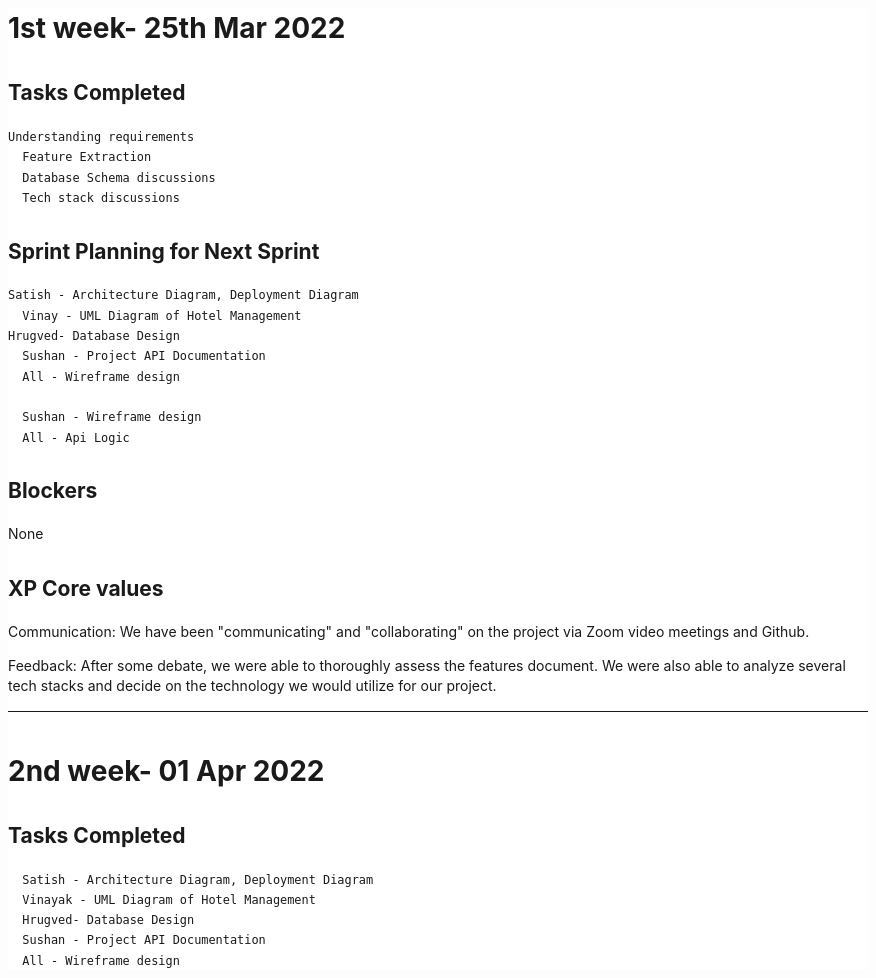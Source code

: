 
# 1st week- 25th Mar 2022
 
## Tasks Completed
 
   	Understanding requirements
      Feature Extraction
      Database Schema discussions
      Tech stack discussions
 
 
## Sprint Planning for Next Sprint
 
  	   
   	Satish - Architecture Diagram, Deployment Diagram
      Vinay - UML Diagram of Hotel Management
   	Hrugved- Database Design
      Sushan - Project API Documentation
      All - Wireframe design

      Sushan - Wireframe design
      All - Api Logic

 
## Blockers
 
   None
 
## XP Core values
 
   Communication:
   We have been "communicating" and "collaborating" on the project via Zoom video meetings and Github.

   Feedback:
   After some debate, we were able to thoroughly assess the features document. We were also able to analyze several tech stacks and decide on the technology we would utilize for our project. 
   
 
---
 

# 2nd week- 01 Apr 2022
 
## Tasks Completed
 
      Satish - Architecture Diagram, Deployment Diagram
      Vinayak - UML Diagram of Hotel Management
      Hrugved- Database Design
      Sushan - Project API Documentation
      All - Wireframe design

 